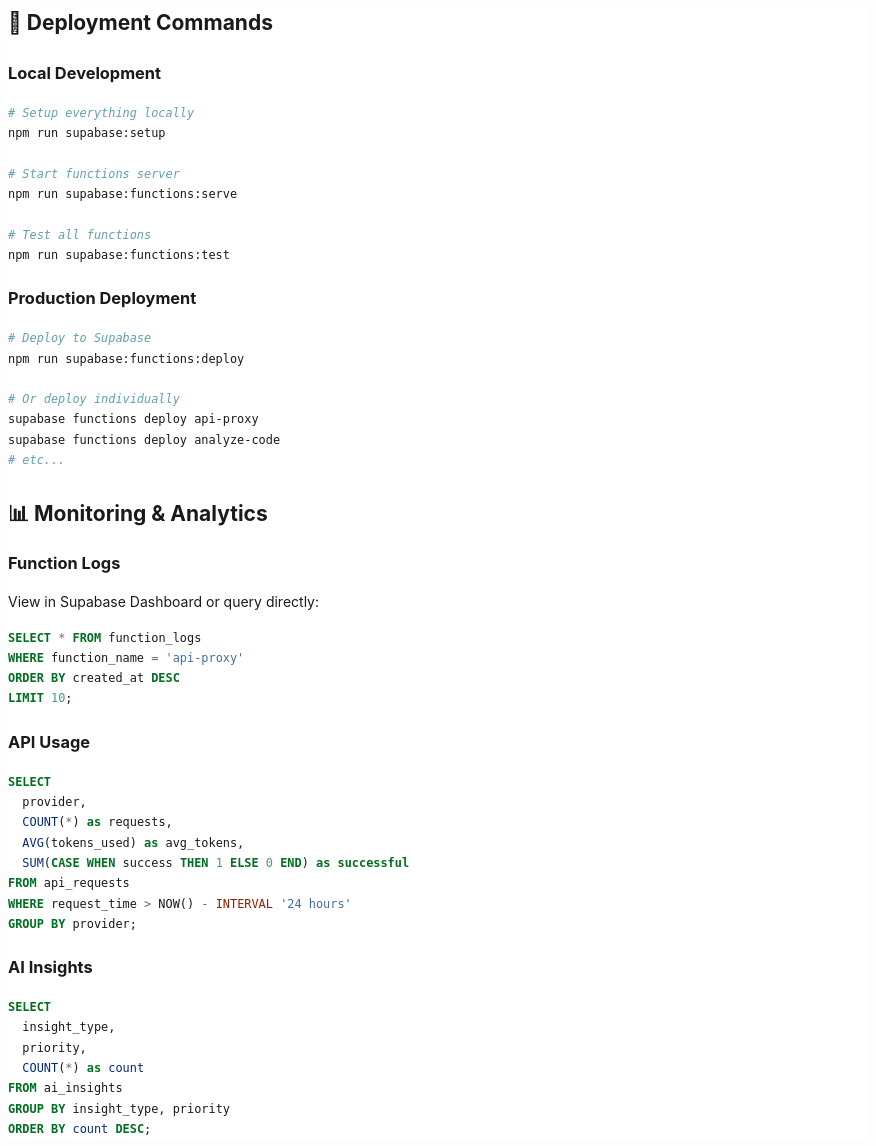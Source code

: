 ## 🚀 Deployment Commands

### Local Development
```bash
# Setup everything locally
npm run supabase:setup

# Start functions server
npm run supabase:functions:serve

# Test all functions
npm run supabase:functions:test
```

### Production Deployment
```bash
# Deploy to Supabase
npm run supabase:functions:deploy

# Or deploy individually
supabase functions deploy api-proxy
supabase functions deploy analyze-code
# etc...
```

## 📊 Monitoring & Analytics

### Function Logs
View in Supabase Dashboard or query directly:
```sql
SELECT * FROM function_logs 
WHERE function_name = 'api-proxy' 
ORDER BY created_at DESC 
LIMIT 10;
```

### API Usage
```sql
SELECT 
  provider,
  COUNT(*) as requests,
  AVG(tokens_used) as avg_tokens,
  SUM(CASE WHEN success THEN 1 ELSE 0 END) as successful
FROM api_requests 
WHERE request_time > NOW() - INTERVAL '24 hours'
GROUP BY provider;
```

### AI Insights
```sql
SELECT 
  insight_type,
  priority,
  COUNT(*) as count
FROM ai_insights 
GROUP BY insight_type, priority
ORDER BY count DESC;
```
